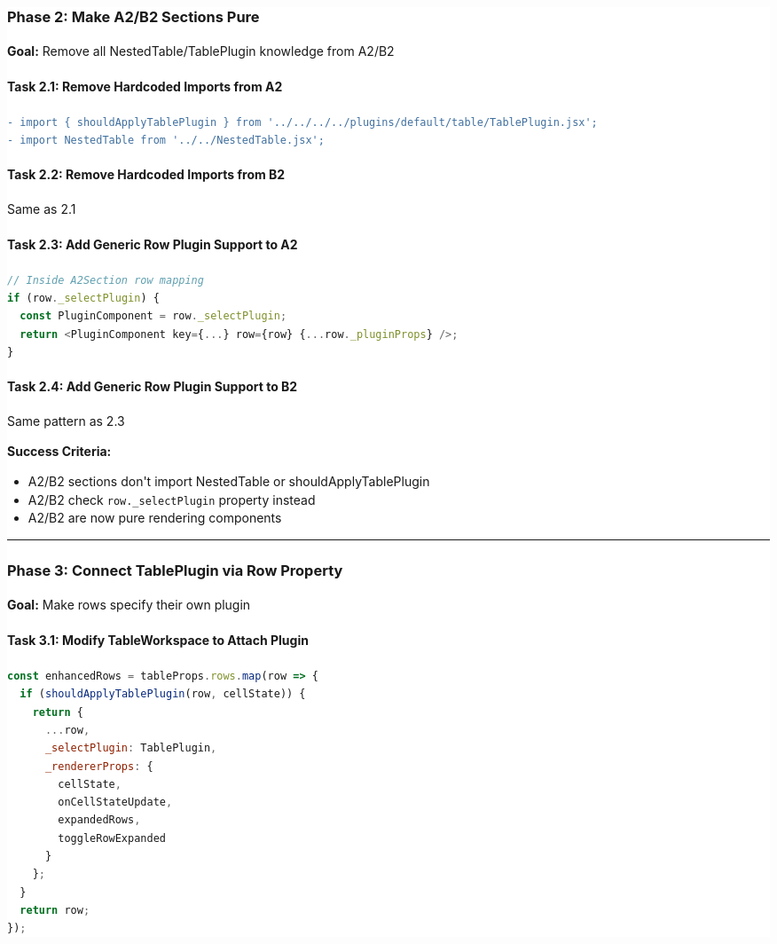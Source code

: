 ### Phase 2: Make A2/B2 Sections Pure
**Goal:** Remove all NestedTable/TablePlugin knowledge from A2/B2

#### Task 2.1: Remove Hardcoded Imports from A2
```diff
- import { shouldApplyTablePlugin } from '../../../../plugins/default/table/TablePlugin.jsx';
- import NestedTable from '../../NestedTable.jsx';
```

#### Task 2.2: Remove Hardcoded Imports from B2
Same as 2.1

#### Task 2.3: Add Generic Row Plugin Support to A2
```javascript
// Inside A2Section row mapping
if (row._selectPlugin) {
  const PluginComponent = row._selectPlugin;
  return <PluginComponent key={...} row={row} {...row._pluginProps} />;
}
```

#### Task 2.4: Add Generic Row Plugin Support to B2
Same pattern as 2.3

**Success Criteria:**
- A2/B2 sections don't import NestedTable or shouldApplyTablePlugin
- A2/B2 check `row._selectPlugin` property instead
- A2/B2 are now pure rendering components

---

### Phase 3: Connect TablePlugin via Row Property
**Goal:** Make rows specify their own plugin

#### Task 3.1: Modify TableWorkspace to Attach Plugin
```javascript
const enhancedRows = tableProps.rows.map(row => {
  if (shouldApplyTablePlugin(row, cellState)) {
    return {
      ...row,
      _selectPlugin: TablePlugin,
      _rendererProps: {
        cellState,
        onCellStateUpdate,
        expandedRows,
        toggleRowExpanded
      }
    };
  }
  return row;
});
```
